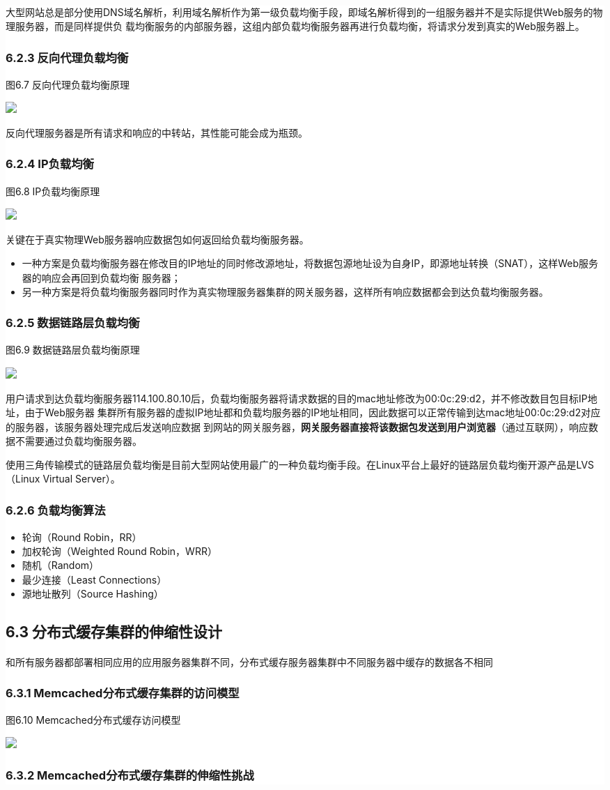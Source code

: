 大型网站总是部分使用DNS域名解析，利用域名解析作为第一级负载均衡手段，即域名解析得到的一组服务器并不是实际提供Web服务的物理服务器，而是同样提供负
载均衡服务的内部服务器，这组内部负载均衡服务器再进行负载均衡，将请求分发到真实的Web服务器上。

### 6.2.3 反向代理负载均衡

图6.7 反向代理负载均衡原理

![](https://res.weread.qq.com/wrepub/epub_773202_65)

反向代理服务器是所有请求和响应的中转站，其性能可能会成为瓶颈。

### 6.2.4 IP负载均衡

图6.8 IP负载均衡原理

![](https://res.weread.qq.com/wrepub/epub_773202_66)

关键在于真实物理Web服务器响应数据包如何返回给负载均衡服务器。

- 一种方案是负载均衡服务器在修改目的IP地址的同时修改源地址，将数据包源地址设为自身IP，即源地址转换（SNAT），这样Web服务器的响应会再回到负载均衡
  服务器；
- 另一种方案是将负载均衡服务器同时作为真实物理服务器集群的网关服务器，这样所有响应数据都会到达负载均衡服务器。

### 6.2.5 数据链路层负载均衡

图6.9 数据链路层负载均衡原理

![](https://res.weread.qq.com/wrepub/epub_773202_67)

用户请求到达负载均衡服务器114.100.80.10后，负载均衡服务器将请求数据的目的mac地址修改为00:0c:29:d2，并不修改数目包目标IP地址，由于Web服务器
集群所有服务器的虚拟IP地址都和负载均服务器的IP地址相同，因此数据可以正常传输到达mac地址00:0c:29:d2对应的服务器，该服务器处理完成后发送响应数据
到网站的网关服务器，**网关服务器直接将该数据包发送到用户浏览器**（通过互联网），响应数据不需要通过负载均衡服务器。

使用三角传输模式的链路层负载均衡是目前大型网站使用最广的一种负载均衡手段。在Linux平台上最好的链路层负载均衡开源产品是LVS（Linux Virtual Server）。

### 6.2.6 负载均衡算法

- 轮询（Round Robin，RR）
- 加权轮询（Weighted Round Robin，WRR）
- 随机（Random）
- 最少连接（Least Connections）
- 源地址散列（Source Hashing）

## 6.3 分布式缓存集群的伸缩性设计

和所有服务器都部署相同应用的应用服务器集群不同，分布式缓存服务器集群中不同服务器中缓存的数据各不相同

### 6.3.1 Memcached分布式缓存集群的访问模型

图6.10 Memcached分布式缓存访问模型

![](https://res.weread.qq.com/wrepub/epub_773202_68)

### 6.3.2 Memcached分布式缓存集群的伸缩性挑战
